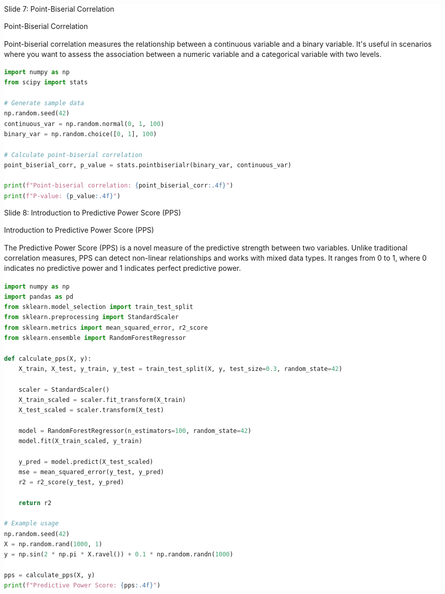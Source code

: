 Slide 7: Point-Biserial Correlation

Point-Biserial Correlation

Point-biserial correlation measures the relationship between a continuous variable and a binary variable. It's useful in scenarios where you want to assess the association between a numeric variable and a categorical variable with two levels.

```python
import numpy as np
from scipy import stats

# Generate sample data
np.random.seed(42)
continuous_var = np.random.normal(0, 1, 100)
binary_var = np.random.choice([0, 1], 100)

# Calculate point-biserial correlation
point_biserial_corr, p_value = stats.pointbiserialr(binary_var, continuous_var)

print(f"Point-biserial correlation: {point_biserial_corr:.4f}")
print(f"P-value: {p_value:.4f}")
```

Slide 8: Introduction to Predictive Power Score (PPS)

Introduction to Predictive Power Score (PPS)

The Predictive Power Score (PPS) is a novel measure of the predictive strength between two variables. Unlike traditional correlation measures, PPS can detect non-linear relationships and works with mixed data types. It ranges from 0 to 1, where 0 indicates no predictive power and 1 indicates perfect predictive power.

```python
import numpy as np
import pandas as pd
from sklearn.model_selection import train_test_split
from sklearn.preprocessing import StandardScaler
from sklearn.metrics import mean_squared_error, r2_score
from sklearn.ensemble import RandomForestRegressor

def calculate_pps(X, y):
    X_train, X_test, y_train, y_test = train_test_split(X, y, test_size=0.3, random_state=42)
    
    scaler = StandardScaler()
    X_train_scaled = scaler.fit_transform(X_train)
    X_test_scaled = scaler.transform(X_test)
    
    model = RandomForestRegressor(n_estimators=100, random_state=42)
    model.fit(X_train_scaled, y_train)
    
    y_pred = model.predict(X_test_scaled)
    mse = mean_squared_error(y_test, y_pred)
    r2 = r2_score(y_test, y_pred)
    
    return r2

# Example usage
np.random.seed(42)
X = np.random.rand(1000, 1)
y = np.sin(2 * np.pi * X.ravel()) + 0.1 * np.random.randn(1000)

pps = calculate_pps(X, y)
print(f"Predictive Power Score: {pps:.4f}")
```
